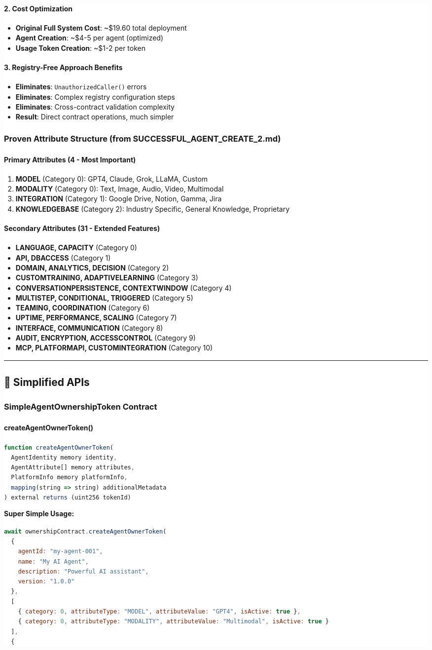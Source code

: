 #### 2. Cost Optimization
- **Original Full System Cost**: ~$19.60 total deployment
- **Agent Creation**: ~$4-5 per agent (optimized)
- **Usage Token Creation**: ~$1-2 per token

#### 3. Registry-Free Approach Benefits
- **Eliminates**: `UnauthorizedCaller()` errors
- **Eliminates**: Complex registry configuration steps
- **Eliminates**: Cross-contract validation complexity
- **Result**: Direct contract operations, much simpler

### Proven Attribute Structure (from SUCCESSFUL_AGENT_CREATE_2.md)

#### Primary Attributes (4 - Most Important)
1. **MODEL** (Category 0): GPT4, Claude, Grok, LLaMA, Custom
2. **MODALITY** (Category 0): Text, Image, Audio, Video, Multimodal
3. **INTEGRATION** (Category 1): Google Drive, Notion, Gamma, Jira
4. **KNOWLEDGEBASE** (Category 2): Industry Specific, General Knowledge, Proprietary

#### Secondary Attributes (31 - Extended Features)
- **LANGUAGE, CAPACITY** (Category 0)
- **API, DBACCESS** (Category 1)
- **DOMAIN, ANALYTICS, DECISION** (Category 2)
- **CUSTOMTRAINING, ADAPTIVELEARNING** (Category 3)
- **CONVERSATIONPERSISTENCE, CONTEXTWINDOW** (Category 4)
- **MULTISTEP, CONDITIONAL, TRIGGERED** (Category 5)
- **TEAMING, COORDINATION** (Category 6)  
- **UPTIME, PERFORMANCE, SCALING** (Category 7)
- **INTERFACE, COMMUNICATION** (Category 8)
- **AUDIT, ENCRYPTION, ACCESSCONTROL** (Category 9)
- **MCP, PLATFORMAPI, CUSTOMINTEGRATION** (Category 10)

---

## 🔧 Simplified APIs

### SimpleAgentOwnershipToken Contract

#### createAgentOwnerToken()
```javascript
function createAgentOwnerToken(
  AgentIdentity memory identity,
  AgentAttribute[] memory attributes, 
  PlatformInfo memory platformInfo,
  mapping(string => string) additionalMetadata
) external returns (uint256 tokenId)
```

**Super Simple Usage:**
```javascript
await ownershipContract.createAgentOwnerToken(
  {
    agentId: "my-agent-001",
    name: "My AI Agent", 
    description: "Powerful AI assistant",
    version: "1.0.0"
  },
  [
    { category: 0, attributeType: "MODEL", attributeValue: "GPT4", isActive: true },
    { category: 0, attributeType: "MODALITY", attributeValue: "Multimodal", isActive: true }
  ],
  {
```
